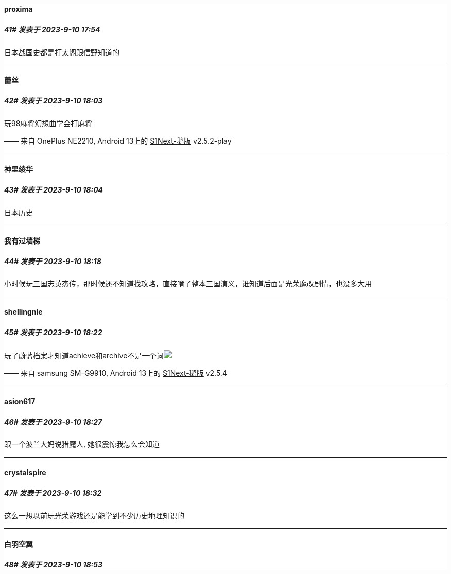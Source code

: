 ####  proxima  
##### 41#       发表于 2023-9-10 17:54

日本战国史都是打太阁跟信野知道的

*****

####  蕾丝  
##### 42#       发表于 2023-9-10 18:03

玩98麻将幻想曲学会打麻将

—— 来自 OnePlus NE2210, Android 13上的 [S1Next-鹅版](https://github.com/ykrank/S1-Next/releases) v2.5.2-play

*****

####  神里绫华  
##### 43#       发表于 2023-9-10 18:04

日本历史

*****

####  我有过墙梯  
##### 44#       发表于 2023-9-10 18:18

小时候玩三国志英杰传，那时候还不知道找攻略，直接啃了整本三国演义，谁知道后面是光荣魔改剧情，也没多大用

*****

####  shellingnie  
##### 45#       发表于 2023-9-10 18:22

玩了蔚蓝档案才知道achieve和archive不是一个词<img src="https://static.saraba1st.com/image/smiley/face2017/067.png" referrerpolicy="no-referrer">

—— 来自 samsung SM-G9910, Android 13上的 [S1Next-鹅版](https://github.com/ykrank/S1-Next/releases) v2.5.4

*****

####  asion617  
##### 46#       发表于 2023-9-10 18:27

跟一个波兰大妈说猎魔人, 她很震惊我怎么会知道

*****

####  crystalspire  
##### 47#       发表于 2023-9-10 18:32

这么一想以前玩光荣游戏还是能学到不少历史地理知识的

*****

####  白羽空翼  
##### 48#       发表于 2023-9-10 18:53
